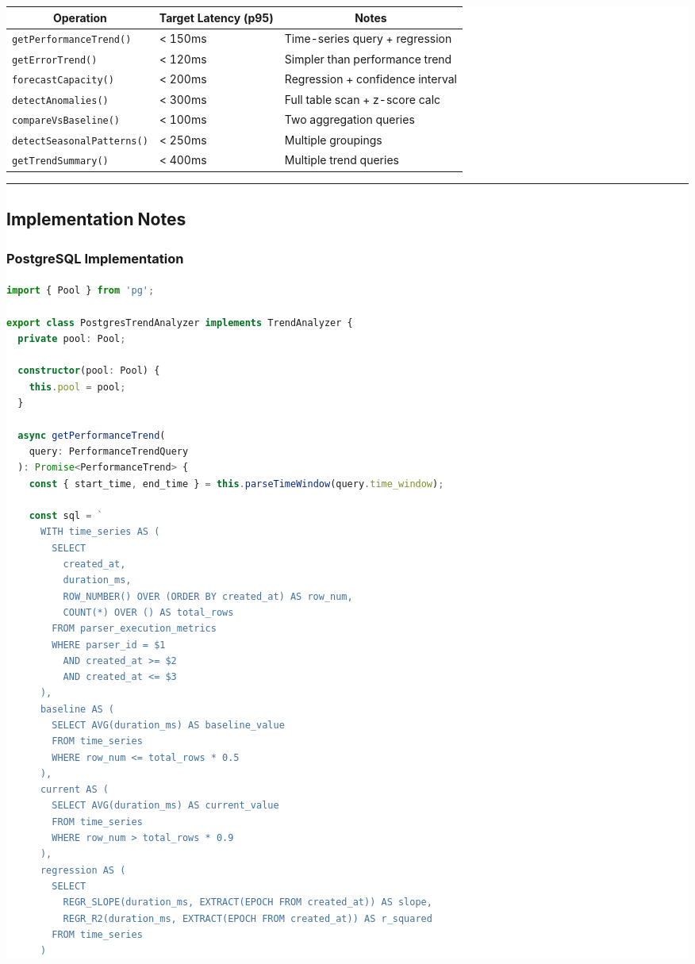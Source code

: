 | Operation | Target Latency (p95) | Notes |
|-----------|---------------------|-------|
| `getPerformanceTrend()` | < 150ms | Time-series query + regression |
| `getErrorTrend()` | < 120ms | Simpler than performance trend |
| `forecastCapacity()` | < 200ms | Regression + confidence interval |
| `detectAnomalies()` | < 300ms | Full table scan + z-score calc |
| `compareVsBaseline()` | < 100ms | Two aggregation queries |
| `detectSeasonalPatterns()` | < 250ms | Multiple groupings |
| `getTrendSummary()` | < 400ms | Multiple trend queries |

---

## Implementation Notes

### PostgreSQL Implementation

```typescript
import { Pool } from 'pg';

export class PostgresTrendAnalyzer implements TrendAnalyzer {
  private pool: Pool;

  constructor(pool: Pool) {
    this.pool = pool;
  }

  async getPerformanceTrend(
    query: PerformanceTrendQuery
  ): Promise<PerformanceTrend> {
    const { start_time, end_time } = this.parseTimeWindow(query.time_window);

    const sql = `
      WITH time_series AS (
        SELECT
          created_at,
          duration_ms,
          ROW_NUMBER() OVER (ORDER BY created_at) AS row_num,
          COUNT(*) OVER () AS total_rows
        FROM parser_execution_metrics
        WHERE parser_id = $1
          AND created_at >= $2
          AND created_at <= $3
      ),
      baseline AS (
        SELECT AVG(duration_ms) AS baseline_value
        FROM time_series
        WHERE row_num <= total_rows * 0.5
      ),
      current AS (
        SELECT AVG(duration_ms) AS current_value
        FROM time_series
        WHERE row_num > total_rows * 0.9
      ),
      regression AS (
        SELECT
          REGR_SLOPE(duration_ms, EXTRACT(EPOCH FROM created_at)) AS slope,
          REGR_R2(duration_ms, EXTRACT(EPOCH FROM created_at)) AS r_squared
        FROM time_series
      )
```